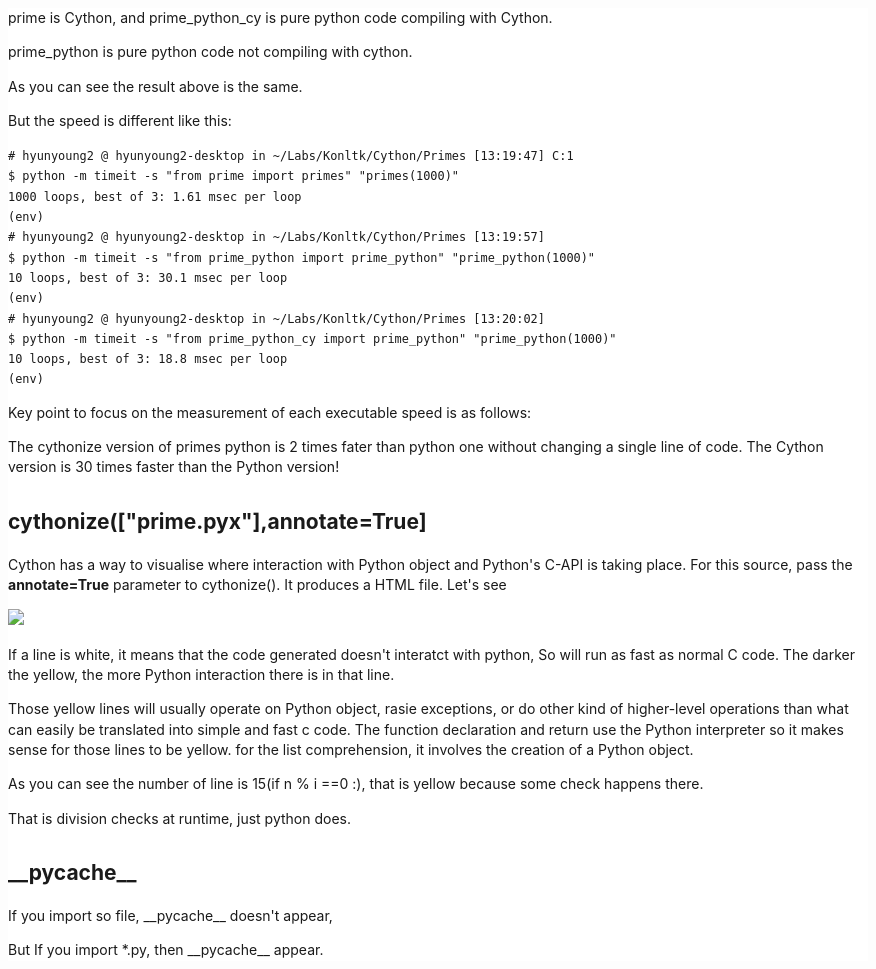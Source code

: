 
prime is Cython, and prime_python_cy is pure python code compiling with Cython. 

prime_python is pure python code not compiling with cython. 

As you can see the result above is the same. 

But the speed is different like this:

```shell
# hyunyoung2 @ hyunyoung2-desktop in ~/Labs/Konltk/Cython/Primes [13:19:47] C:1
$ python -m timeit -s "from prime import primes" "primes(1000)"
1000 loops, best of 3: 1.61 msec per loop
(env) 
# hyunyoung2 @ hyunyoung2-desktop in ~/Labs/Konltk/Cython/Primes [13:19:57] 
$ python -m timeit -s "from prime_python import prime_python" "prime_python(1000)"
10 loops, best of 3: 30.1 msec per loop
(env) 
# hyunyoung2 @ hyunyoung2-desktop in ~/Labs/Konltk/Cython/Primes [13:20:02] 
$ python -m timeit -s "from prime_python_cy import prime_python" "prime_python(1000)"
10 loops, best of 3: 18.8 msec per loop
(env) 
```
  
Key point to focus on the measurement of each executable speed is as follows:

The cythonize version of primes python is 2 times fater than python one without changing a single line of code. The Cython version is 30 times faster than the Python version!

## cythonize(["prime.pyx"],annotate=True]

Cython has a way to visualise where interaction with Python object and Python's C-API is taking place. For this source, pass the **annotate=True** parameter to cythonize(). It produces a HTML file. Let's see

![](https://raw.githubusercontent.com/hyunyoung2/hyunyoung2.github.io/master/img/Image/NaturalLanguageProcessing/NLPLabs/Konltk_NLP/Cython/2018-04-18-Prime/Annotate.png)

If a line is white, it means that the code generated doesn't interatct with python, So will run as fast as normal C code. The darker the yellow, the more Python interaction there is in that line. 

Those yellow lines will usually operate on Python object, rasie exceptions, or do other kind of higher-level operations than what can easily be translated into simple and fast c code. The function declaration and return use the Python interpreter so it makes sense for those lines to be yellow. for the list comprehension, it involves the creation of a Python object. 

As you can see the number of line is 15(if n % i ==0 :), that is yellow because some check happens there. 

That is division checks at runtime, just python does.  

## \_\_pycache\_\_


If you import so file, \_\_pycache\_\_ doesn't appear, 

But If you import *.py, then \_\_pycache\_\_ appear.
